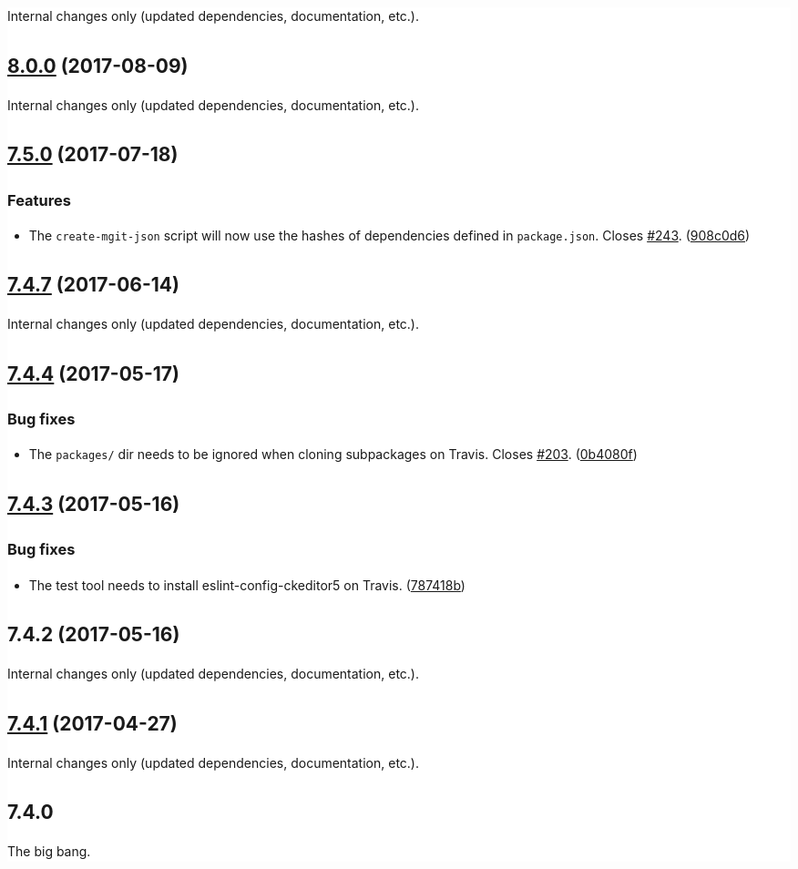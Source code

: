 Internal changes only (updated dependencies, documentation, etc.).

## [8.0.0](https://github.com/ckeditor/ckeditor5-dev/compare/@yproximite/ckeditor5-dev-tests@7.5.0...@yproximite/ckeditor5-dev-tests@8.0.0) (2017-08-09)

Internal changes only (updated dependencies, documentation, etc.).


## [7.5.0](https://github.com/ckeditor/ckeditor5-dev/compare/@yproximite/ckeditor5-dev-tests@7.4.7...@yproximite/ckeditor5-dev-tests@7.5.0) (2017-07-18)

### Features

* The `create-mgit-json` script will now use the hashes of dependencies defined in `package.json`. Closes [#243](https://github.com/ckeditor/ckeditor5-dev/issues/243). ([908c0d6](https://github.com/ckeditor/ckeditor5-dev/commit/908c0d6))


## [7.4.7](https://github.com/ckeditor/ckeditor5-dev/compare/@yproximite/ckeditor5-dev-tests@7.4.4...@yproximite/ckeditor5-dev-tests@7.4.7) (2017-06-14)

Internal changes only (updated dependencies, documentation, etc.).

## [7.4.4](https://github.com/ckeditor/ckeditor5-dev/compare/@yproximite/ckeditor5-dev-tests@7.4.3...@yproximite/ckeditor5-dev-tests@7.4.4) (2017-05-17)

### Bug fixes

* The `packages/` dir needs to be ignored when cloning subpackages on Travis. Closes [#203](https://github.com/ckeditor/ckeditor5-dev/issues/203). ([0b4080f](https://github.com/ckeditor/ckeditor5-dev/commit/0b4080f))


## [7.4.3](https://github.com/ckeditor/ckeditor5-dev/compare/@yproximite/ckeditor5-dev-tests@7.4.2...@yproximite/ckeditor5-dev-tests@7.4.3) (2017-05-16)

### Bug fixes

* The test tool needs to install eslint-config-ckeditor5 on Travis. ([787418b](https://github.com/ckeditor/ckeditor5-dev/commit/787418b))

## 7.4.2 (2017-05-16)

Internal changes only (updated dependencies, documentation, etc.).


## [7.4.1](https://github.com/ckeditor/ckeditor5-dev/compare/@yproximite/ckeditor5-dev-tests@7.4.0...@yproximite/ckeditor5-dev-tests@7.4.1) (2017-04-27)

Internal changes only (updated dependencies, documentation, etc.).


## 7.4.0

The big bang.
